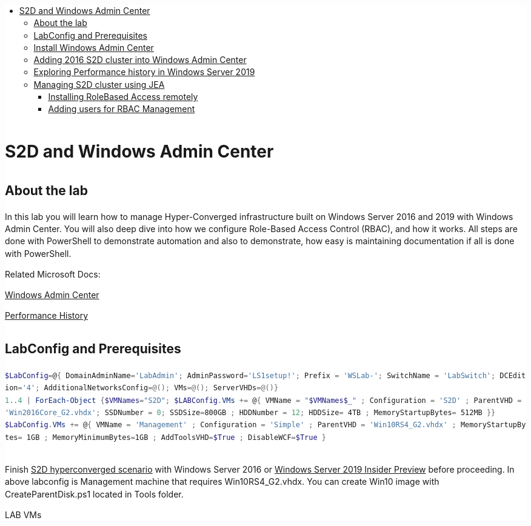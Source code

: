 

- [S2D and Windows Admin Center](#s2d-and-windows-admin-center)
    - [About the lab](#about-the-lab)
    - [LabConfig and Prerequisites](#labconfig-and-prerequisites)
    - [Install Windows Admin Center](#install-windows-admin-center)
    - [Adding 2016 S2D cluster into Windows Admin Center](#adding-2016-s2d-cluster-into-windows-admin-center)
    - [Exploring Performance history in Windows Server 2019](#exploring-performance-history-in-windows-server-2019)
    - [Managing S2D cluster using JEA](#managing-s2d-cluster-using-jea)
        - [Installing RoleBased Access remotely](#installing-rolebased-access-remotely)
        - [Adding users for RBAC Management](#adding-users-for-rbac-management)



# S2D and Windows Admin Center

## About the lab

In this lab you will learn how to manage Hyper-Converged infrastructure built on Windows Server 2016 and 2019 with Windows Admin Center. You will also deep dive into how we configure Role-Based Access Control (RBAC), and how it works. All steps are done with PowerShell to demonstrate automation and also to demonstrate, how easy is maintaining documentation if all is done with PowerShell.

Related Microsoft Docs:

[Windows Admin Center](https://docs.microsoft.com/en-us/windows-server/manage/windows-admin-center/understand/windows-admin-center)

[Performance History](https://docs.microsoft.com/en-us/windows-server/storage/storage-spaces/performance-history)

## LabConfig and Prerequisites

````PowerShell
$LabConfig=@{ DomainAdminName='LabAdmin'; AdminPassword='LS1setup!'; Prefix = 'WSLab-'; SwitchName = 'LabSwitch'; DCEdition='4'; AdditionalNetworksConfig=@(); VMs=@(); ServerVHDs=@()}
1..4 | ForEach-Object {$VMNames="S2D"; $LABConfig.VMs += @{ VMName = "$VMNames$_" ; Configuration = 'S2D' ; ParentVHD = 'Win2016Core_G2.vhdx'; SSDNumber = 0; SSDSize=800GB ; HDDNumber = 12; HDDSize= 4TB ; MemoryStartupBytes= 512MB }}
$LabConfig.VMs += @{ VMName = 'Management' ; Configuration = 'Simple' ; ParentVHD = 'Win10RS4_G2.vhdx' ; MemoryStartupBytes= 1GB ; MemoryMinimumBytes=1GB ; AddToolsVHD=$True ; DisableWCF=$True }
 
````

Finish [S2D hyperconverged scenario](/Scenarios/S2D%20Hyperconverged/) with Windows Server 2016 or [Windows Server 2019 Insider Preview](/Insider/) before proceeding. In above labconfig is Management machine that requires Win10RS4_G2.vhdx. You can create Win10 image with CreateParentDisk.ps1 located in Tools folder.

LAB VMs
